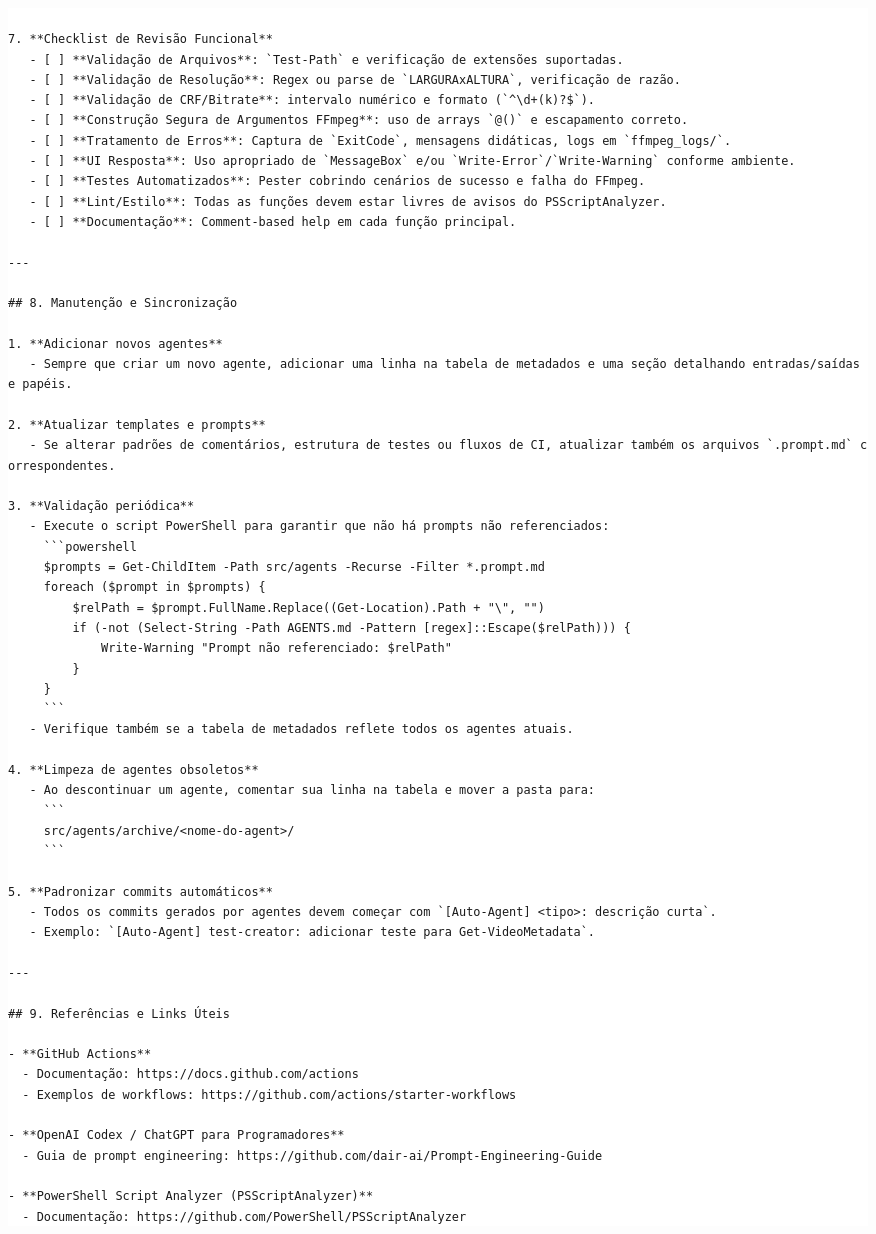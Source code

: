 ```text

7. **Checklist de Revisão Funcional**  
   - [ ] **Validação de Arquivos**: `Test-Path` e verificação de extensões suportadas.  
   - [ ] **Validação de Resolução**: Regex ou parse de `LARGURAxALTURA`, verificação de razão.  
   - [ ] **Validação de CRF/Bitrate**: intervalo numérico e formato (`^\d+(k)?$`).  
   - [ ] **Construção Segura de Argumentos FFmpeg**: uso de arrays `@()` e escapamento correto.  
   - [ ] **Tratamento de Erros**: Captura de `ExitCode`, mensagens didáticas, logs em `ffmpeg_logs/`.  
   - [ ] **UI Resposta**: Uso apropriado de `MessageBox` e/ou `Write-Error`/`Write-Warning` conforme ambiente.  
   - [ ] **Testes Automatizados**: Pester cobrindo cenários de sucesso e falha do FFmpeg.  
   - [ ] **Lint/Estilo**: Todas as funções devem estar livres de avisos do PSScriptAnalyzer.  
   - [ ] **Documentação**: Comment-based help em cada função principal.

---

## 8. Manutenção e Sincronização

1. **Adicionar novos agentes**  
   - Sempre que criar um novo agente, adicionar uma linha na tabela de metadados e uma seção detalhando entradas/saídas e papéis.  

2. **Atualizar templates e prompts**  
   - Se alterar padrões de comentários, estrutura de testes ou fluxos de CI, atualizar também os arquivos `.prompt.md` correspondentes.  

3. **Validação periódica**  
   - Execute o script PowerShell para garantir que não há prompts não referenciados:
     ```powershell
     $prompts = Get-ChildItem -Path src/agents -Recurse -Filter *.prompt.md
     foreach ($prompt in $prompts) {
         $relPath = $prompt.FullName.Replace((Get-Location).Path + "\", "")
         if (-not (Select-String -Path AGENTS.md -Pattern [regex]::Escape($relPath))) {
             Write-Warning "Prompt não referenciado: $relPath"
         }
     }
     ```
   - Verifique também se a tabela de metadados reflete todos os agentes atuais.

4. **Limpeza de agentes obsoletos**  
   - Ao descontinuar um agente, comentar sua linha na tabela e mover a pasta para:
     ```
     src/agents/archive/<nome-do-agent>/
     ```

5. **Padronizar commits automáticos**  
   - Todos os commits gerados por agentes devem começar com `[Auto-Agent] <tipo>: descrição curta`.  
   - Exemplo: `[Auto-Agent] test-creator: adicionar teste para Get-VideoMetadata`.

---

## 9. Referências e Links Úteis

- **GitHub Actions**  
  - Documentação: https://docs.github.com/actions  
  - Exemplos de workflows: https://github.com/actions/starter-workflows  

- **OpenAI Codex / ChatGPT para Programadores**  
  - Guia de prompt engineering: https://github.com/dair-ai/Prompt-Engineering-Guide  

- **PowerShell Script Analyzer (PSScriptAnalyzer)**  
  - Documentação: https://github.com/PowerShell/PSScriptAnalyzer  
```